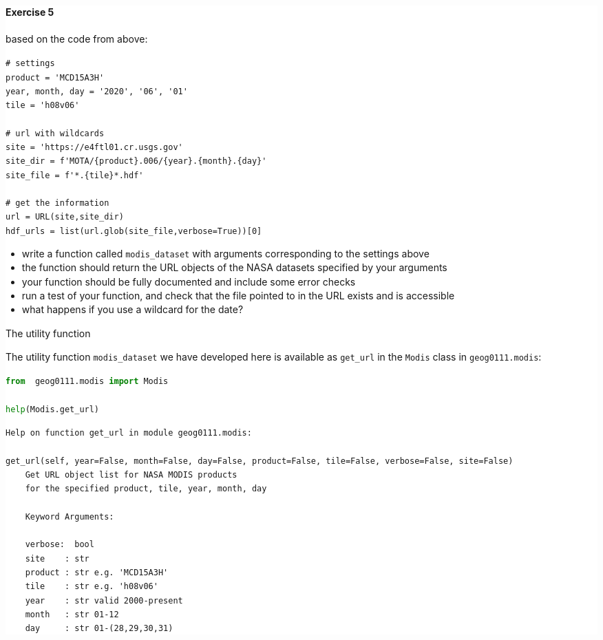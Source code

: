 #### Exercise 5

based on the code from above:

    # settings
    product = 'MCD15A3H'
    year, month, day = '2020', '06', '01'
    tile = 'h08v06'

    # url with wildcards
    site = 'https://e4ftl01.cr.usgs.gov'
    site_dir = f'MOTA/{product}.006/{year}.{month}.{day}'
    site_file = f'*.{tile}*.hdf'

    # get the information
    url = URL(site,site_dir)
    hdf_urls = list(url.glob(site_file,verbose=True))[0]
    
 * write a function called `modis_dataset` with arguments corresponding to the settings above
 * the function should return the URL objects of the NASA datasets specified by your arguments
 * your function should be fully documented and include some error checks
 * run a test of your function, and check that the file pointed to in the URL exists and is accessible
 * what happens if you use a wildcard for the date?

The utility function 


The utility function `modis_dataset` we have developed here is available as `get_url` in the `Modis` class in  `geog0111.modis`:


```python
from  geog0111.modis import Modis

help(Modis.get_url)
```

    Help on function get_url in module geog0111.modis:
    
    get_url(self, year=False, month=False, day=False, product=False, tile=False, verbose=False, site=False)
        Get URL object list for NASA MODIS products
        for the specified product, tile, year, month, day
        
        Keyword Arguments:
        
        verbose:  bool
        site    : str 
        product : str e.g. 'MCD15A3H'
        tile    : str e.g. 'h08v06'
        year    : str valid 2000-present
        month   : str 01-12
        day     : str 01-(28,29,30,31)
    